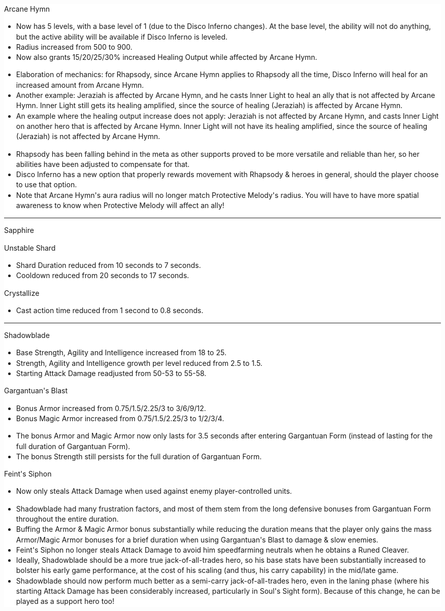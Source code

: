 Arcane Hymn
- Now has 5 levels, with a base level of 1 (due to the Disco Inferno changes). At the base level, the ability will not do anything, but the active ability will be available if Disco Inferno is leveled.
- Radius increased from 500 to 900.
- Now also grants 15/20/25/30% increased Healing Output while affected by Arcane Hymn.
* Elaboration of mechanics: for Rhapsody, since Arcane Hymn applies to Rhapsody all the time, Disco Inferno will heal for an increased amount from Arcane Hymn.
* Another example: Jeraziah is affected by Arcane Hymn, and he casts Inner Light to heal an ally that is not affected by Arcane Hymn. Inner Light still gets its healing amplified, since the source of healing (Jeraziah) is affected by Arcane Hymn.
* An example where the healing output increase does not apply: Jeraziah is not affected by Arcane Hymn, and casts Inner Light on another hero that is affected by Arcane Hymn. Inner Light will not have its healing amplified, since the source of healing (Jeraziah) is not affected by Arcane Hymn.

+ Rhapsody has been falling behind in the meta as other supports proved to be more versatile and reliable than her, so her abilities have been adjusted to compensate for that.
+ Disco Inferno has a new option that properly rewards movement with Rhapsody & heroes in general, should the player choose to use that option.
+ Note that Arcane Hymn's aura radius will no longer match Protective Melody's radius. You will have to have more spatial awareness to know when Protective Melody will affect an ally!

_______________________________________________

Sapphire

Unstable Shard
- Shard Duration reduced from 10 seconds to 7 seconds.
- Cooldown reduced from 20 seconds to 17 seconds.

Crystallize
- Cast action time reduced from 1 second to 0.8 seconds.

_______________________________________________

Shadowblade
- Base Strength, Agility and Intelligence increased from 18 to 25.
- Strength, Agility and Intelligence growth per level reduced from 2.5 to 1.5.
- Starting Attack Damage readjusted from 50-53 to 55-58.

Gargantuan's Blast
- Bonus Armor increased from 0.75/1.5/2.25/3 to 3/6/9/12.
- Bonus Magic Armor increased from 0.75/1.5/2.25/3 to 1/2/3/4.
* The bonus Armor and Magic Armor now only lasts for 3.5 seconds after entering Gargantuan Form (instead of lasting for the full duration of Gargantuan Form).
* The bonus Strength still persists for the full duration of Gargantuan Form.

Feint's Siphon
- Now only steals Attack Damage when used against enemy player-controlled units.

+ Shadowblade had many frustration factors, and most of them stem from the long defensive bonuses from Gargantuan Form throughout the entire duration.
+ Buffing the Armor & Magic Armor bonus substantially while reducing the duration means that the player only gains the mass Armor/Magic Armor bonuses for a brief duration when using Gargantuan's Blast to damage & slow enemies.
+ Feint's Siphon no longer steals Attack Damage to avoid him speedfarming neutrals when he obtains a Runed Cleaver.
+ Ideally, Shadowblade should be a more true jack-of-all-trades hero, so his base stats have been substantially increased to bolster his early game performance, at the cost of his scaling (and thus, his carry capability) in the mid/late game.
+ Shadowblade should now perform much better as a semi-carry jack-of-all-trades hero, even in the laning phase (where his starting Attack Damage has been considerably increased, particularly in Soul's Sight form). Because of this change, he can be played as a support hero too!
